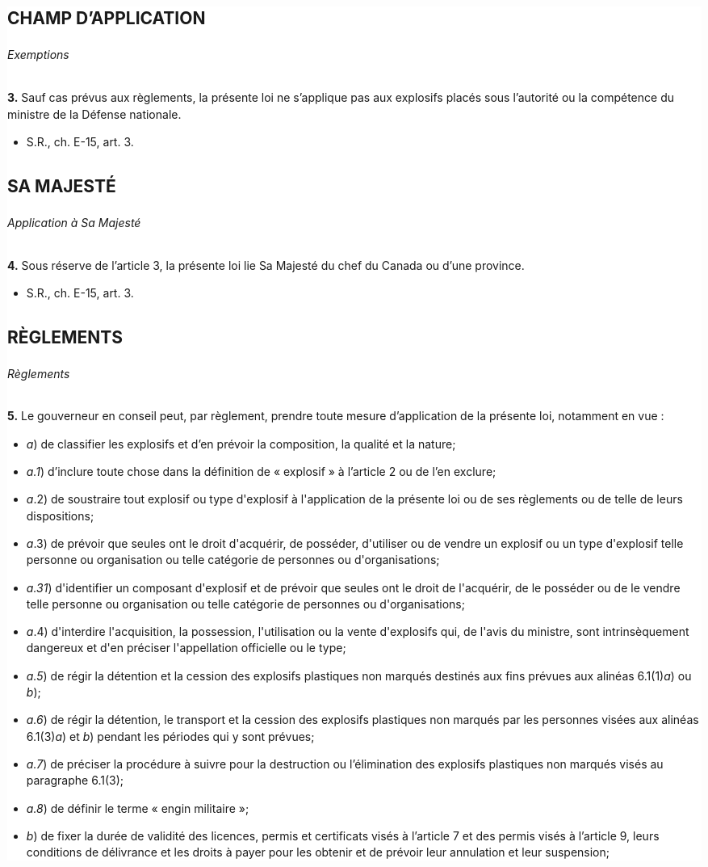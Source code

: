 ## CHAMP D’APPLICATION

###### Exemptions

**3.** Sauf cas prévus aux règlements, la présente loi ne s’applique pas aux explosifs placés sous l’autorité ou la compétence du ministre de la Défense nationale.

  * S.R., ch. E-15, art. 3.

## SA MAJESTÉ

###### Application à Sa Majesté

**4.** Sous réserve de l’article 3, la présente loi lie Sa Majesté du chef du Canada ou d’une province.

  * S.R., ch. E-15, art. 3.

## RÈGLEMENTS

###### Règlements

**5.** Le gouverneur en conseil peut, par règlement, prendre toute mesure d’application de la présente loi, notamment en vue :

  * _a_) de classifier les explosifs et d’en prévoir la composition, la qualité et la nature;

  * _a.1_) d’inclure toute chose dans la définition de « explosif » à l’article 2 ou de l’en exclure;

  * _a_.2) de soustraire tout explosif ou type d'explosif à l'application de la présente loi ou de ses règlements ou de telle de leurs dispositions;

  * _a_.3) de prévoir que seules ont le droit d'acquérir, de posséder, d'utiliser ou de vendre un explosif ou un type d'explosif telle personne ou organisation ou telle catégorie de personnes ou d'organisations;

  * _a.31_) d'identifier un composant d'explosif et de prévoir que seules ont le droit de l'acquérir, de le posséder ou de le vendre telle personne ou organisation ou telle catégorie de personnes ou d'organisations;

  * _a_.4) d'interdire l'acquisition, la possession, l'utilisation ou la vente d'explosifs qui, de l'avis du ministre, sont intrinsèquement dangereux et d'en préciser l'appellation officielle ou le type;

  * _a.5_) de régir la détention et la cession des explosifs plastiques non marqués destinés aux fins prévues aux alinéas 6.1(1)_a_) ou _b_);

  * _a.6_) de régir la détention, le transport et la cession des explosifs plastiques non marqués par les personnes visées aux alinéas 6.1(3)_a_) et _b_) pendant les périodes qui y sont prévues;

  * _a.7_) de préciser la procédure à suivre pour la destruction ou l’élimination des explosifs plastiques non marqués visés au paragraphe 6.1(3);

  * _a.8_) de définir le terme « engin militaire »;

  * _b_) de fixer la durée de validité des licences, permis et certificats visés à l’article 7 et des permis visés à l’article 9, leurs conditions de délivrance et les droits à payer pour les obtenir et de prévoir leur annulation et leur suspension;
